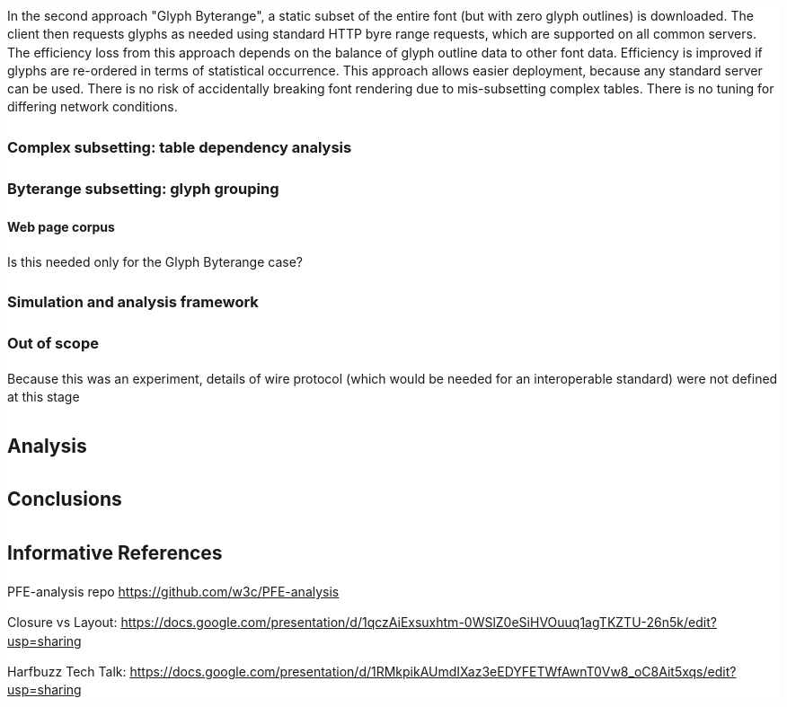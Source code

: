 In the second approach "Glyph Byterange",
a static subset of the entire font
(but with zero glyph outlines)
is downloaded.
The client then requests glyphs as needed
using standard HTTP byre range requests,
which are supported on all common servers.
The efficiency loss from this approach
depends on the balance of glyph outline data to other font data.
Efficiency is improved if glyphs are re-ordered in terms of statistical occurrence.
This approach allows easier deployment,
because any standard server can be used.
There is no risk of accidentally breaking font rendering
due to mis-subsetting complex tables.
There is no tuning for differing network conditions.

### Complex subsetting: table dependency analysis

### Byterange subsetting: glyph grouping

#### Web page corpus

Is this needed only for the Glyph Byterange case?

### Simulation and analysis framework

### Out of scope

Because this was an experiment,
details of wire protocol
(which would be needed for an interoperable standard)
were not defined at this stage

## Analysis

## Conclusions


## Informative References

PFE-analysis repo
https://github.com/w3c/PFE-analysis

Closure vs Layout:
https://docs.google.com/presentation/d/1qczAiExsuxhtm-0WSlZ0eSiHVOuuq1agTKZTU-26n5k/edit?usp=sharing

Harfbuzz Tech Talk:
https://docs.google.com/presentation/d/1RMkpikAUmdIXaz3eEDYFETWfAwnT0Vw8_oC8Ait5xqs/edit?usp=sharing
